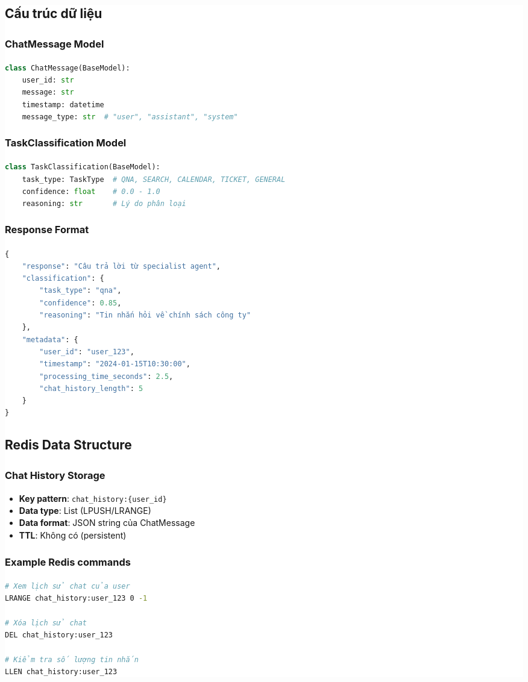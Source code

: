 ## Cấu trúc dữ liệu

### ChatMessage Model
```python
class ChatMessage(BaseModel):
    user_id: str
    message: str
    timestamp: datetime
    message_type: str  # "user", "assistant", "system"
```

### TaskClassification Model
```python
class TaskClassification(BaseModel):
    task_type: TaskType  # QNA, SEARCH, CALENDAR, TICKET, GENERAL
    confidence: float    # 0.0 - 1.0
    reasoning: str       # Lý do phân loại
```

### Response Format
```python
{
    "response": "Câu trả lời từ specialist agent",
    "classification": {
        "task_type": "qna",
        "confidence": 0.85,
        "reasoning": "Tin nhắn hỏi về chính sách công ty"
    },
    "metadata": {
        "user_id": "user_123",
        "timestamp": "2024-01-15T10:30:00",
        "processing_time_seconds": 2.5,
        "chat_history_length": 5
    }
}
```

## Redis Data Structure

### Chat History Storage
- **Key pattern**: `chat_history:{user_id}`
- **Data type**: List (LPUSH/LRANGE)
- **Data format**: JSON string của ChatMessage
- **TTL**: Không có (persistent)

### Example Redis commands
```bash
# Xem lịch sử chat của user
LRANGE chat_history:user_123 0 -1

# Xóa lịch sử chat
DEL chat_history:user_123

# Kiểm tra số lượng tin nhắn
LLEN chat_history:user_123
```
